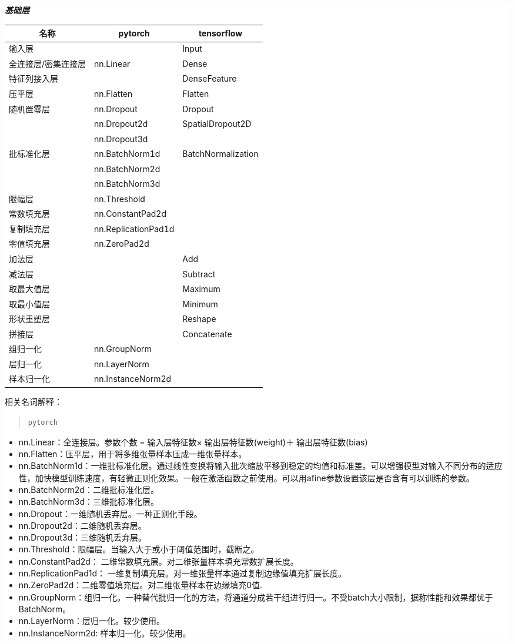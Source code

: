 ***基础层***

| 名称                | pytorch             | tensorflow         |
| ------------------- | ------------------- | ------------------ |
| 输入层              |                     | Input              |
| 全连接层/密集连接层 | nn.Linear           | Dense              |
| 特征列接入层        |                     | DenseFeature       |
| 压平层              | nn.Flatten          | Flatten            |
| 随机置零层          | nn.Dropout          | Dropout            |
|                     | nn.Dropout2d        | SpatialDropout2D   |
|                     | nn.Dropout3d        |                    |
| 批标准化层          | nn.BatchNorm1d      | BatchNormalization |
|                     | nn.BatchNorm2d      |                    |
|                     | nn.BatchNorm3d      |                    |
| 限幅层              | nn.Threshold        |                    |
| 常数填充层          | nn.ConstantPad2d    |                    |
| 复制填充层          | nn.ReplicationPad1d |                    |
| 零值填充层          | nn.ZeroPad2d        |                    |
| 加法层              |                     | Add                |
| 减法层              |                     | Subtract           |
| 取最大值层          |                     | Maximum            |
| 取最小值层          |                     | Minimum            |
| 形状重塑层          |                     | Reshape            |
| 拼接层              |                     | Concatenate        |
| 组归一化            | nn.GroupNorm        |                    |
| 层归一化            | nn.LayerNorm        |                    |
| 样本归一化          | nn.InstanceNorm2d   |                    |

相关名词解释：

> `pytorch`

- nn.Linear：全连接层。参数个数 = 输入层特征数× 输出层特征数(weight)＋ 输出层特征数(bias)
- nn.Flatten：压平层，用于将多维张量样本压成一维张量样本。
- nn.BatchNorm1d：一维批标准化层。通过线性变换将输入批次缩放平移到稳定的均值和标准差。可以增强模型对输入不同分布的适应性，加快模型训练速度，有轻微正则化效果。一般在激活函数之前使用。可以用afine参数设置该层是否含有可以训练的参数。
- nn.BatchNorm2d：二维批标准化层。
- nn.BatchNorm3d：三维批标准化层。
- nn.Dropout：一维随机丢弃层。一种正则化手段。
- nn.Dropout2d：二维随机丢弃层。
- nn.Dropout3d：三维随机丢弃层。
- nn.Threshold：限幅层。当输入大于或小于阈值范围时，截断之。
- nn.ConstantPad2d： 二维常数填充层。对二维张量样本填充常数扩展长度。
- nn.ReplicationPad1d： 一维复制填充层。对一维张量样本通过复制边缘值填充扩展长度。
- nn.ZeroPad2d：二维零值填充层。对二维张量样本在边缘填充0值.
- nn.GroupNorm：组归一化。一种替代批归一化的方法，将通道分成若干组进行归一。不受batch大小限制，据称性能和效果都优于BatchNorm。
- nn.LayerNorm：层归一化。较少使用。
- nn.InstanceNorm2d: 样本归一化。较少使用。

